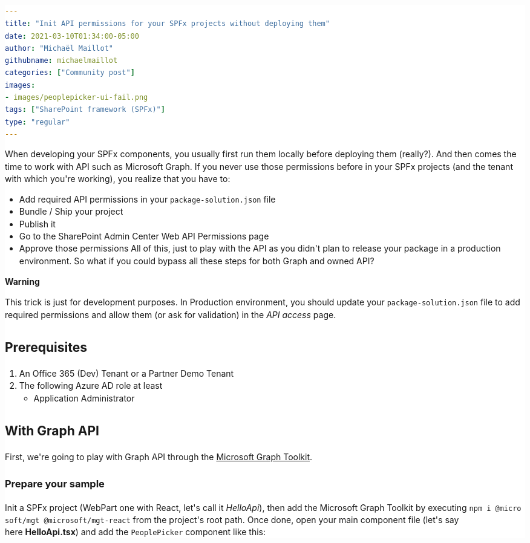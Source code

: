 ```yaml
---
title: "Init API permissions for your SPFx projects without deploying them"
date: 2021-03-10T01:34:00-05:00
author: "Michaël Maillot"
githubname: michaelmaillot
categories: ["Community post"]
images:
- images/peoplepicker-ui-fail.png
tags: ["SharePoint framework (SPFx)"]
type: "regular"
---
```


When developing your SPFx components, you usually first run them locally
before deploying them (really?).
And then comes the time to work with API such as Microsoft Graph.
If you never use those permissions before in your SPFx projects (and the
tenant with which you're working), you realize that you have to:

-   Add required API permissions in your `package-solution.json` file
-   Bundle / Ship your project
-   Publish it
-   Go to the SharePoint Admin Center Web API Permissions page
-   Approve those permissions
All of this, just to play with the API as you didn't plan to release
your package in a production environment.
So what if you could bypass all these steps for both Graph and owned
API?

**Warning**

This trick is just for development purposes. In Production environment,
you should update your `package-solution.json` file to add required
permissions and allow them (or ask for validation) in the *API
access* page.

## Prerequisites 

1.  An Office 365 (Dev) Tenant or a Partner Demo Tenant
2.  The following Azure AD role at least
    -   Application Administrator

## With Graph API 

First, we're going to play with Graph API through the [Microsoft Graph
Toolkit](https://docs.microsoft.com/fr-fr/graph/toolkit/overview).

### Prepare your sample 

Init a SPFx project (WebPart one with React, let's call it *HelloApi*),
then add the Microsoft Graph Toolkit by
executing `npm i @microsoft/mgt @microsoft/mgt-react` from the
project's root path.
Once done, open your main component file (let's say
here **HelloApi.tsx**) and add the `PeoplePicker` component like this:

